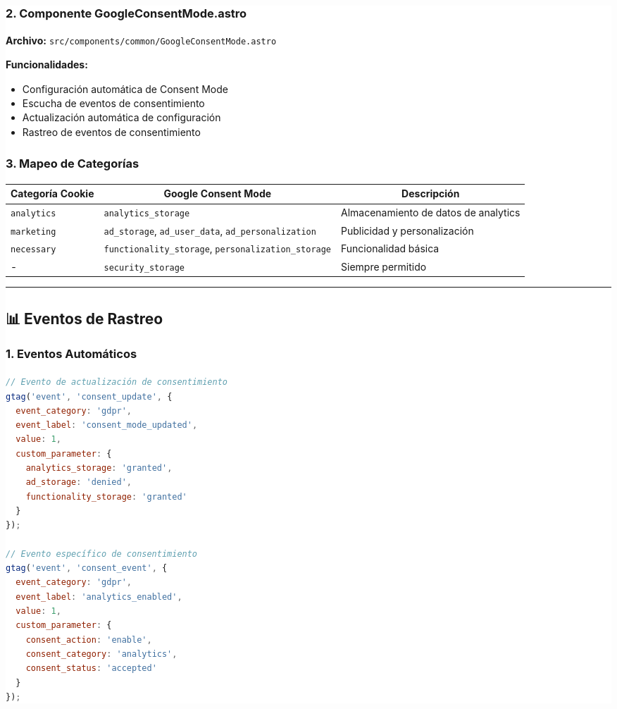 ### 2. Componente GoogleConsentMode.astro

**Archivo:** `src/components/common/GoogleConsentMode.astro`

**Funcionalidades:**
- Configuración automática de Consent Mode
- Escucha de eventos de consentimiento
- Actualización automática de configuración
- Rastreo de eventos de consentimiento

### 3. Mapeo de Categorías

| Categoría Cookie | Google Consent Mode | Descripción |
|------------------|-------------------|-------------|
| `analytics` | `analytics_storage` | Almacenamiento de datos de analytics |
| `marketing` | `ad_storage`, `ad_user_data`, `ad_personalization` | Publicidad y personalización |
| `necessary` | `functionality_storage`, `personalization_storage` | Funcionalidad básica |
| - | `security_storage` | Siempre permitido |

---

## 📊 Eventos de Rastreo

### 1. Eventos Automáticos

```javascript
// Evento de actualización de consentimiento
gtag('event', 'consent_update', {
  event_category: 'gdpr',
  event_label: 'consent_mode_updated',
  value: 1,
  custom_parameter: {
    analytics_storage: 'granted',
    ad_storage: 'denied',
    functionality_storage: 'granted'
  }
});

// Evento específico de consentimiento
gtag('event', 'consent_event', {
  event_category: 'gdpr',
  event_label: 'analytics_enabled',
  value: 1,
  custom_parameter: {
    consent_action: 'enable',
    consent_category: 'analytics',
    consent_status: 'accepted'
  }
});
```
